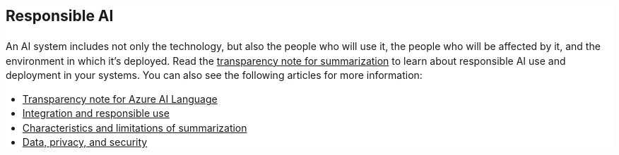 ## Responsible AI

An AI system includes not only the technology, but also the people who will use it, the people who will be affected by it, and the environment in which it’s deployed. Read the [transparency note for summarization](/legal/cognitive-services/language-service/transparency-note-extractive-summarization?context=/azure/ai-services/language-service/context/context) to learn about responsible AI use and deployment in your systems. You can also see the following articles for more information:

* [Transparency note for Azure AI Language](/legal/cognitive-services/language-service/transparency-note?context=/azure/ai-services/language-service/context/context)
* [Integration and responsible use](/legal/cognitive-services/language-service/guidance-integration-responsible-use-summarization?context=/azure/ai-services/language-service/context/context)
* [Characteristics and limitations of summarization](/legal/cognitive-services/language-service/characteristics-and-limitations-summarization?context=/azure/ai-services/language-service/context/context)
* [Data, privacy, and security](/legal/cognitive-services/language-service/data-privacy?context=/azure/ai-services/language-service/context/context)
